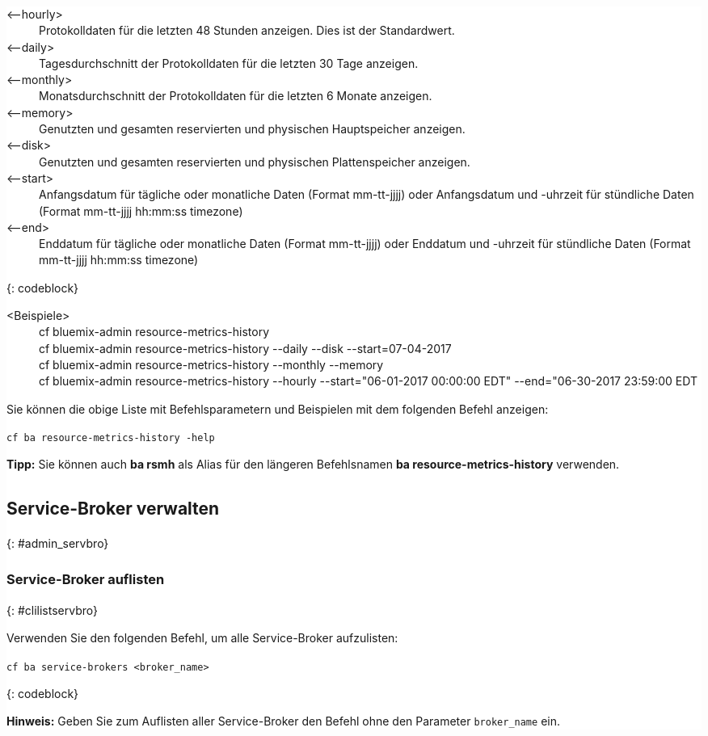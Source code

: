 <dl class="parml">
<dt class="pt dlterm">&lt;--hourly&gt;</dt>
<dd class="pd">Protokolldaten für die letzten 48 Stunden anzeigen. Dies ist der Standardwert.</dd>
<dt class="pt dlterm">&lt;--daily&gt;</dt>
<dd class="pd">Tagesdurchschnitt der Protokolldaten für die letzten 30 Tage anzeigen.</dd>
<dt class="pt dlterm">&lt;--monthly&gt;</dt>
<dd class="pd">Monatsdurchschnitt der Protokolldaten für die letzten 6 Monate anzeigen. </dd>
<dt class="pt dlterm">&lt;--memory&gt;</dt>
<dd class="pd">Genutzten und gesamten reservierten und physischen Hauptspeicher anzeigen. </dd>
<dt class="pt dlterm">&lt;--disk&gt;</dt>
<dd class="pd">Genutzten und gesamten reservierten und physischen Plattenspeicher anzeigen.</dd>
<dt class="pt dlterm">&lt;--start&gt;</dt>
<dd class="pd">Anfangsdatum für tägliche oder monatliche Daten (Format mm-tt-jjjj) oder Anfangsdatum und -uhrzeit für stündliche Daten (Format mm-tt-jjjj hh:mm:ss timezone) </dd>
<dt class="pt dlterm">&lt;--end&gt;</dt>
<dd class="pd">Enddatum für tägliche oder monatliche Daten (Format mm-tt-jjjj) oder Enddatum und -uhrzeit für stündliche Daten (Format mm-tt-jjjj hh:mm:ss timezone) </dd>
</dl>

{: codeblock}

<dl class="parml">
<dt class="pt dlterm">&lt;Beispiele&gt;</dt>
<dd class="pd">cf bluemix-admin resource-metrics-history</dd>
<dd class="pd">cf bluemix-admin resource-metrics-history --daily --disk --start=07-04-2017</dd>
<dd class="pd">cf bluemix-admin resource-metrics-history --monthly --memory</dd>
<dd class="pd">cf bluemix-admin resource-metrics-history --hourly --start="06-01-2017 00:00:00 EDT" --end="06-30-2017 23:59:00 EDT</dd>
</dl>


Sie können die obige Liste mit Befehlsparametern und Beispielen mit dem folgenden Befehl anzeigen:

```
cf ba resource-metrics-history -help
```

**Tipp:** Sie können auch **ba rsmh** als Alias für den längeren
Befehlsnamen **ba resource-metrics-history** verwenden.

## Service-Broker verwalten
{: #admin_servbro}

### Service-Broker auflisten
{: #clilistservbro}

Verwenden Sie den folgenden Befehl, um alle Service-Broker aufzulisten:

```
cf ba service-brokers <broker_name>
```
{: codeblock}

**Hinweis:** Geben Sie zum Auflisten aller Service-Broker den Befehl ohne den Parameter `broker_name` ein.
